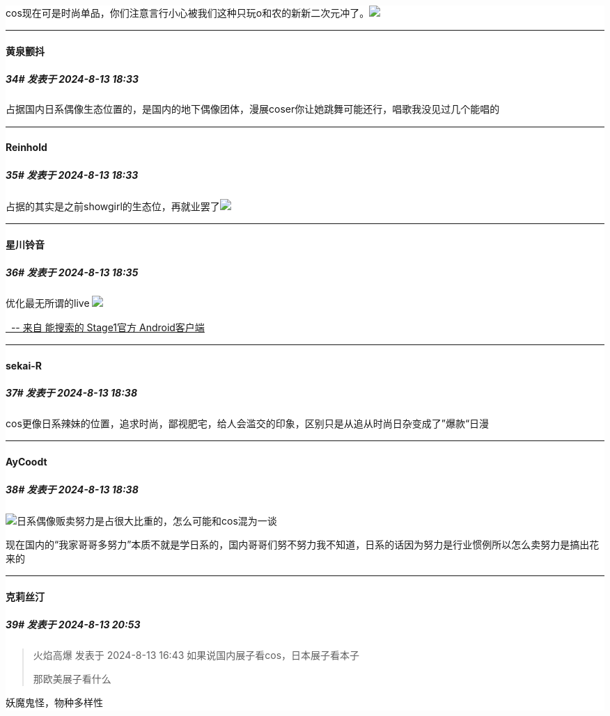 cos现在可是时尚单品，你们注意言行小心被我们这种只玩o和农的新新二次元冲了。<img src="https://static.saraba1st.com/image/smiley/face2017/048.png" referrerpolicy="no-referrer">

*****

####  黄泉颤抖  
##### 34#       发表于 2024-8-13 18:33

占据国内日系偶像生态位置的，是国内的地下偶像团体，漫展coser你让她跳舞可能还行，唱歌我没见过几个能唱的

*****

####  Reinhold  
##### 35#       发表于 2024-8-13 18:33

占据的其实是之前showgirl的生态位，再就业罢了<img src="https://static.saraba1st.com/image/smiley/face2017/065.png" referrerpolicy="no-referrer">

*****

####  星川铃音  
##### 36#       发表于 2024-8-13 18:35

优化最无所谓的live <img src="https://static.saraba1st.com/image/smiley/face2017/068.png" referrerpolicy="no-referrer">

[  -- 来自 能搜索的 Stage1官方 Android客户端](https://www.coolapk.com/apk/140634)

*****

####  sekai-R  
##### 37#       发表于 2024-8-13 18:38

cos更像日系辣妹的位置，追求时尚，鄙视肥宅，给人会滥交的印象，区别只是从追从时尚日杂变成了”爆款“日漫

*****

####  AyCoodt  
##### 38#       发表于 2024-8-13 18:38

<img src="https://static.saraba1st.com/image/smiley/face2017/065.png" referrerpolicy="no-referrer">日系偶像贩卖努力是占很大比重的，怎么可能和cos混为一谈

现在国内的“我家哥哥多努力”本质不就是学日系的，国内哥哥们努不努力我不知道，日系的话因为努力是行业惯例所以怎么卖努力是搞出花来的

*****

####  克莉丝汀  
##### 39#       发表于 2024-8-13 20:53

<blockquote>火焰高爆 发表于 2024-8-13 16:43
如果说国内展子看cos，日本展子看本子

那欧美展子看什么
</blockquote>
妖魔鬼怪，物种多样性
